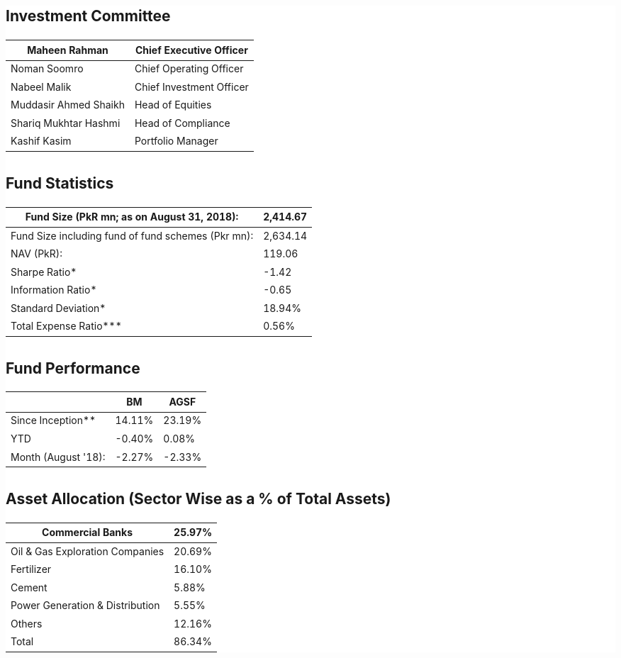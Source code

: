 ## Investment Committee

| Maheen Rahman         | Chief Executive Officer  |
| --------------------- | ------------------------ |
| Noman Soomro          | Chief Operating Officer  |
| Nabeel Malik          | Chief Investment Officer |
| Muddasir Ahmed Shaikh | Head of Equities         |
| Shariq Mukhtar Hashmi | Head of Compliance       |
| Kashif Kasim          | Portfolio Manager        |

## Fund Statistics

| Fund Size (PkR mn; as on August 31, 2018):         | 2,414.67 |
| -------------------------------------------------- | -------- |
| Fund Size including fund of fund schemes (Pkr mn): | 2,634.14 |
| NAV (PkR):                                         | 119.06   |
| Sharpe Ratio\*                                     | -1.42    |
| Information Ratio\*                                | -0.65    |
| Standard Deviation\*                               | 18.94%   |
| Total Expense Ratio\*\*\*                          | 0.56%    |

## Fund Performance

|                     | BM     | AGSF   |
| ------------------- | ------ | ------ |
| Since Inception\*\* | 14.11% | 23.19% |
| YTD                 | -0.40% | 0.08%  |
| Month (August '18): | -2.27% | -2.33% |

## Asset Allocation (Sector Wise as a % of Total Assets)

| Commercial Banks                | 25.97% |
| ------------------------------- | ------ |
| Oil & Gas Exploration Companies | 20.69% |
| Fertilizer                      | 16.10% |
| Cement                          | 5.88%  |
| Power Generation & Distribution | 5.55%  |
| Others                          | 12.16% |
| Total                           | 86.34% |
